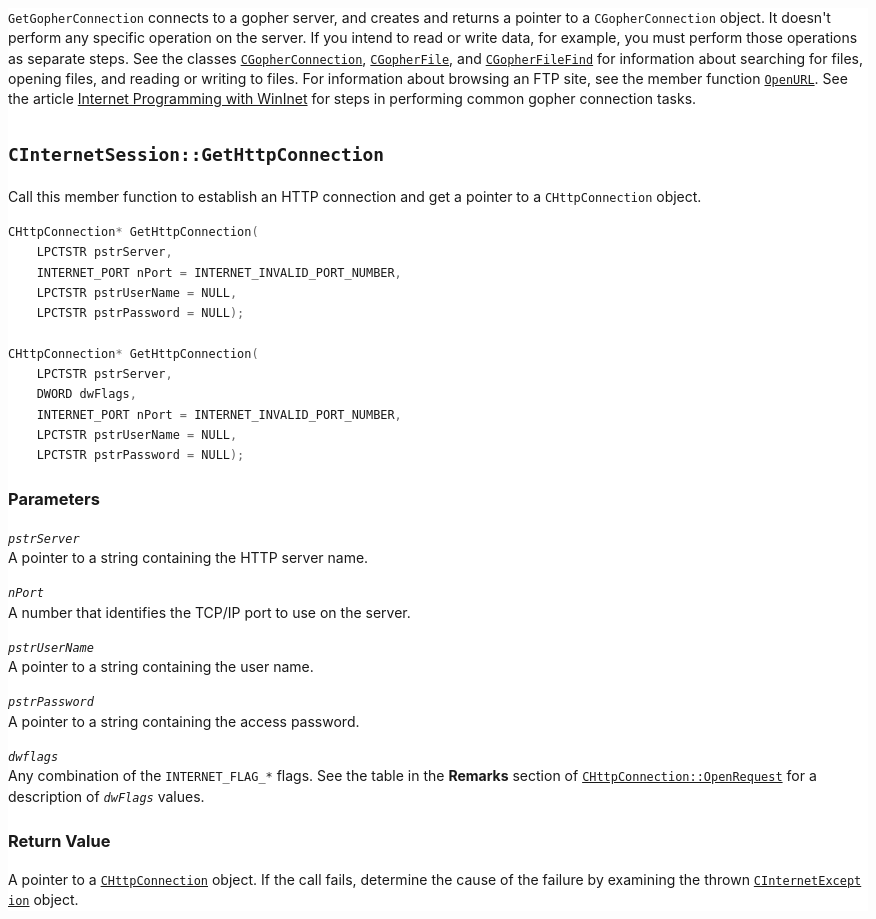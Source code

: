 `GetGopherConnection` connects to a gopher server, and creates and returns a pointer to a `CGopherConnection` object. It doesn't perform any specific operation on the server. If you intend to read or write data, for example, you must perform those operations as separate steps. See the classes [`CGopherConnection`](../../mfc/reference/cgopherconnection-class.md), [`CGopherFile`](../../mfc/reference/cgopherfile-class.md), and [`CGopherFileFind`](../../mfc/reference/cgopherfilefind-class.md) for information about searching for files, opening files, and reading or writing to files. For information about browsing an FTP site, see the member function [`OpenURL`](#openurl). See the article [Internet Programming with WinInet](../../mfc/win32-internet-extensions-wininet.md) for steps in performing common gopher connection tasks.

## <a name="gethttpconnection"></a> `CInternetSession::GetHttpConnection`

Call this member function to establish an HTTP connection and get a pointer to a `CHttpConnection` object.

```cpp
CHttpConnection* GetHttpConnection(
    LPCTSTR pstrServer,
    INTERNET_PORT nPort = INTERNET_INVALID_PORT_NUMBER,
    LPCTSTR pstrUserName = NULL,
    LPCTSTR pstrPassword = NULL);

CHttpConnection* GetHttpConnection(
    LPCTSTR pstrServer,
    DWORD dwFlags,
    INTERNET_PORT nPort = INTERNET_INVALID_PORT_NUMBER,
    LPCTSTR pstrUserName = NULL,
    LPCTSTR pstrPassword = NULL);
```

### Parameters

*`pstrServer`*\
A pointer to a string containing the HTTP server name.

*`nPort`*\
A number that identifies the TCP/IP port to use on the server.

*`pstrUserName`*\
A pointer to a string containing the user name.

*`pstrPassword`*\
A pointer to a string containing the access password.

*`dwflags`*\
Any combination of the `INTERNET_FLAG_*` flags. See the table in the **Remarks** section of [`CHttpConnection::OpenRequest`](../../mfc/reference/chttpconnection-class.md#openrequest) for a description of *`dwFlags`* values.

### Return Value

A pointer to a [`CHttpConnection`](../../mfc/reference/chttpconnection-class.md) object. If the call fails, determine the cause of the failure by examining the thrown [`CInternetException`](../../mfc/reference/cinternetexception-class.md) object.
